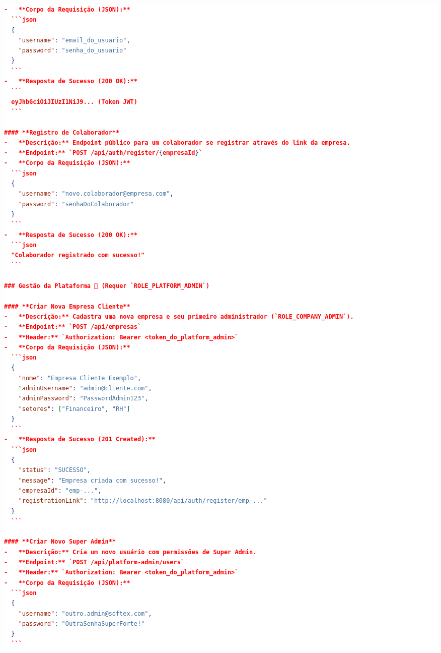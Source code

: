   ```json
-   **Corpo da Requisição (JSON):**
    ```json
    {
      "username": "email_do_usuario",
      "password": "senha_do_usuario"
    }
    ```
-   **Resposta de Sucesso (200 OK):**
    ```
    eyJhbGciOiJIUzI1NiJ9... (Token JWT)
    ```

#### **Registro de Colaborador**
-   **Descrição:** Endpoint público para um colaborador se registrar através do link da empresa.
-   **Endpoint:** `POST /api/auth/register/{empresaId}`
-   **Corpo da Requisição (JSON):**
    ```json
    {
      "username": "novo.colaborador@empresa.com",
      "password": "senhaDoColaborador"
    }
    ```
-   **Resposta de Sucesso (200 OK):**
    ```json
    "Colaborador registrado com sucesso!"
    ```

### Gestão da Plataforma 👑 (Requer `ROLE_PLATFORM_ADMIN`)

#### **Criar Nova Empresa Cliente**
-   **Descrição:** Cadastra uma nova empresa e seu primeiro administrador (`ROLE_COMPANY_ADMIN`).
-   **Endpoint:** `POST /api/empresas`
-   **Header:** `Authorization: Bearer <token_do_platform_admin>`
-   **Corpo da Requisição (JSON):**
    ```json
    {
      "nome": "Empresa Cliente Exemplo",
      "adminUsername": "admin@cliente.com",
      "adminPassword": "PasswordAdmin123",
      "setores": ["Financeiro", "RH"]
    }
    ```
-   **Resposta de Sucesso (201 Created):**
    ```json
    {
      "status": "SUCESSO",
      "message": "Empresa criada com sucesso!",
      "empresaId": "emp-...",
      "registrationLink": "http://localhost:8080/api/auth/register/emp-..."
    }
    ```

#### **Criar Novo Super Admin**
-   **Descrição:** Cria um novo usuário com permissões de Super Admin.
-   **Endpoint:** `POST /api/platform-admin/users`
-   **Header:** `Authorization: Bearer <token_do_platform_admin>`
-   **Corpo da Requisição (JSON):**
    ```json
    {
      "username": "outro.admin@softex.com",
      "password": "OutraSenhaSuperForte!"
    }
    ```
  ```